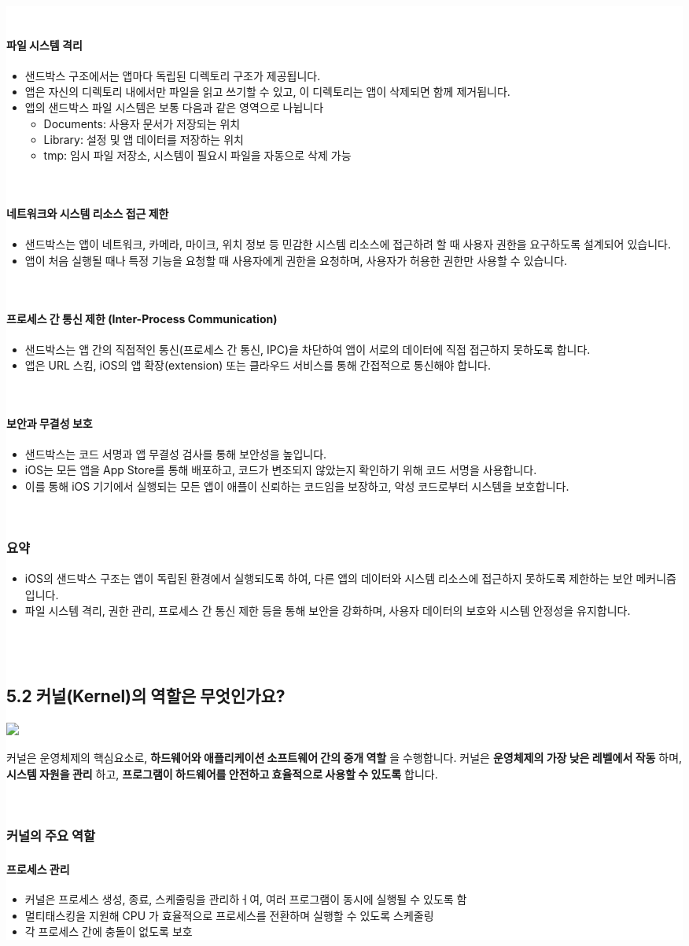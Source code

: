 <br>

#### 파일 시스템 격리
- 샌드박스 구조에서는 앱마다 독립된 디렉토리 구조가 제공됩니다.
- 앱은 자신의 디렉토리 내에서만 파일을 읽고 쓰기할 수 있고, 이 디렉토리는 앱이 삭제되면 함께 제거됩니다.
- 앱의 샌드박스 파일 시스템은 보통 다음과 같은 영역으로 나뉩니다
  - Documents: 사용자 문서가 저장되는 위치
  - Library: 설정 및 앱 데이터를 저장하는 위치
  - tmp: 임시 파일 저장소, 시스템이 필요시 파일을 자동으로 삭제 가능

<br>

#### 네트워크와 시스템 리소스 접근 제한
- 샌드박스는 앱이 네트워크, 카메라, 마이크, 위치 정보 등 민감한 시스템 리소스에 접근하려 할 때 사용자 권한을 요구하도록 설계되어 있습니다.
- 앱이 처음 실행될 때나 특정 기능을 요청할 때 사용자에게 권한을 요청하며, 사용자가 허용한 권한만 사용할 수 있습니다.

<br>

#### 프로세스 간 통신 제한 (Inter-Process Communication)
- 샌드박스는 앱 간의 직접적인 통신(프로세스 간 통신, IPC)을 차단하여 앱이 서로의 데이터에 직접 접근하지 못하도록 합니다.
- 앱은 URL 스킴, iOS의 앱 확장(extension) 또는 클라우드 서비스를 통해 간접적으로 통신해야 합니다.

<br>

#### 보안과 무결성 보호
- 샌드박스는 코드 서명과 앱 무결성 검사를 통해 보안성을 높입니다.
- iOS는 모든 앱을 App Store를 통해 배포하고, 코드가 변조되지 않았는지 확인하기 위해 코드 서명을 사용합니다.
- 이를 통해 iOS 기기에서 실행되는 모든 앱이 애플이 신뢰하는 코드임을 보장하고, 악성 코드로부터 시스템을 보호합니다.

<br>

### 요약
- iOS의 샌드박스 구조는 앱이 독립된 환경에서 실행되도록 하여, 다른 앱의 데이터와 시스템 리소스에 접근하지 못하도록 제한하는 보안 메커니즘입니다.
- 파일 시스템 격리, 권한 관리, 프로세스 간 통신 제한 등을 통해 보안을 강화하며, 사용자 데이터의 보호와 시스템 안정성을 유지합니다.

<br>
<br>

## 5.2 커널(Kernel)의 역할은 무엇인가요?

<img src="https://github.com/user-attachments/assets/37873b31-e12f-4604-a98b-425371f634e1">


커널은 운영체제의 핵심요소로, **하드웨어와 애플리케이션 소프트웨어 간의 중개 역할** 을 수행합니다.
커널은 **운영체제의 가장 낮은 레벨에서 작동** 하며, **시스템 자원을 관리** 하고, **프로그램이 하드웨어를 안전하고 효율적으로 사용할 수 있도록** 합니다.

<br>

### 커널의 주요 역할
#### 프로세스 관리
- 커널은 프로세스 생성, 종료, 스케줄링을 관리하ㅓ여, 여러 프로그램이 동시에 실행될 수 있도록 함
- 멀티태스킹을 지원해 CPU 가 효율적으로 프로세스를 전환하며 실행할 수 있도록 스케줄링
- 각 프로세스 간에 충돌이 없도록 보호
